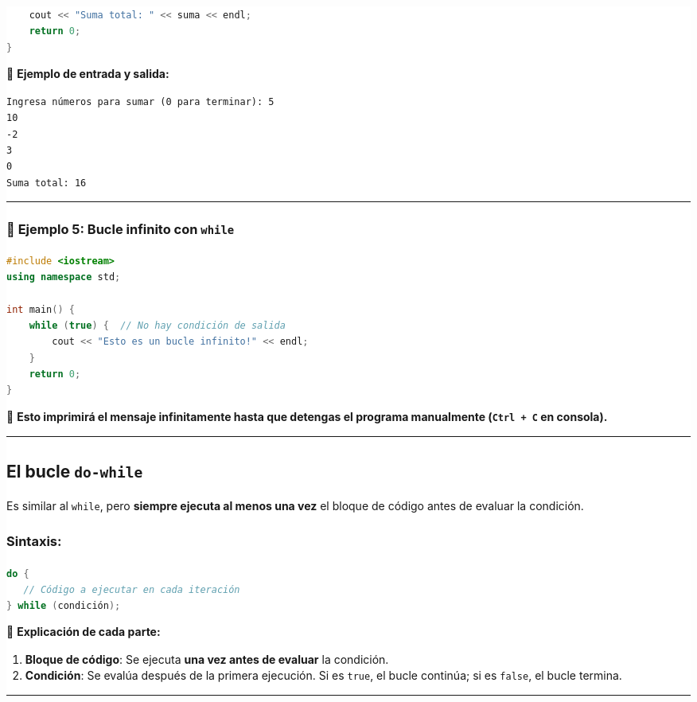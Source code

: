 ```cpp
    cout << "Suma total: " << suma << endl;
    return 0;
}
```

📌 **Ejemplo de entrada y salida:**  
```
Ingresa números para sumar (0 para terminar): 5
10
-2
3
0
Suma total: 16
```

---

### 🚀 **Ejemplo 5: Bucle infinito con `while`**  

```cpp
#include <iostream>
using namespace std;

int main() {
    while (true) {  // No hay condición de salida
        cout << "Esto es un bucle infinito!" << endl;
    }
    return 0;
}
```

📌 **Esto imprimirá el mensaje infinitamente hasta que detengas el programa manualmente (`Ctrl + C` en consola).**  

---

## **El bucle `do-while`**  

Es similar al `while`, pero **siempre ejecuta al menos una vez** el bloque de código antes de evaluar la condición.

### Sintaxis: 

```cpp
do {
   // Código a ejecutar en cada iteración
} while (condición);
```

📌 **Explicación de cada parte:**  
1. **Bloque de código**: Se ejecuta **una vez antes de evaluar** la condición.  
2. **Condición**: Se evalúa después de la primera ejecución. Si es `true`, el bucle continúa; si es `false`, el bucle termina.  

---